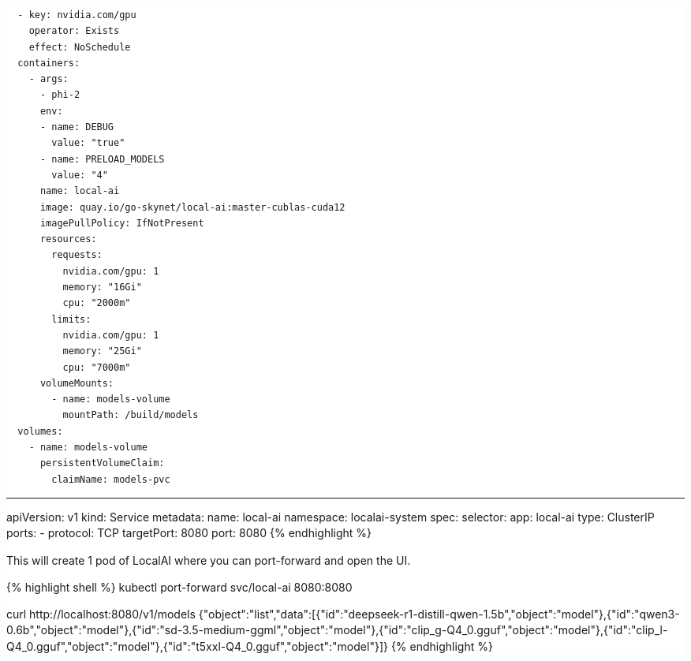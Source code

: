       - key: nvidia.com/gpu
        operator: Exists
        effect: NoSchedule
      containers:
        - args:
          - phi-2
          env:
          - name: DEBUG
            value: "true"
          - name: PRELOAD_MODELS
            value: "4"
          name: local-ai
          image: quay.io/go-skynet/local-ai:master-cublas-cuda12
          imagePullPolicy: IfNotPresent
          resources:
            requests:
              nvidia.com/gpu: 1
              memory: "16Gi"
              cpu: "2000m"
            limits:
              nvidia.com/gpu: 1
              memory: "25Gi"
              cpu: "7000m"
          volumeMounts:
            - name: models-volume
              mountPath: /build/models
      volumes:
        - name: models-volume
          persistentVolumeClaim:
            claimName: models-pvc
---
apiVersion: v1
kind: Service
metadata:
  name: local-ai
  namespace: localai-system
spec:
  selector:
    app: local-ai
  type: ClusterIP
  ports:
    - protocol: TCP
      targetPort: 8080
      port: 8080
{% endhighlight %}

This will create 1 pod of LocalAI where you can port-forward and open the UI. 

{% highlight shell %}
kubectl port-forward svc/local-ai 8080:8080

curl http://localhost:8080/v1/models
{"object":"list","data":[{"id":"deepseek-r1-distill-qwen-1.5b","object":"model"},{"id":"qwen3-0.6b","object":"model"},{"id":"sd-3.5-medium-ggml","object":"model"},{"id":"clip_g-Q4_0.gguf","object":"model"},{"id":"clip_l-Q4_0.gguf","object":"model"},{"id":"t5xxl-Q4_0.gguf","object":"model"}]}
{% endhighlight %}
